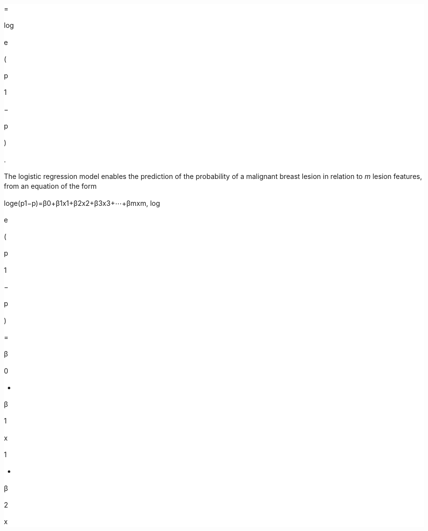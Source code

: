 =

log

e

(

p

1

−

p

)

.


The logistic regression model enables the prediction of the probability of a malignant breast lesion in relation to _m_ lesion features, from an equation of the form


loge(p1−p)=β0+β1x1+β2x2+β3x3+⋯+βmxm,
log

e

(

p

1

−

p

)

=

β

0

+

β

1

x

1

+

β

2

x
